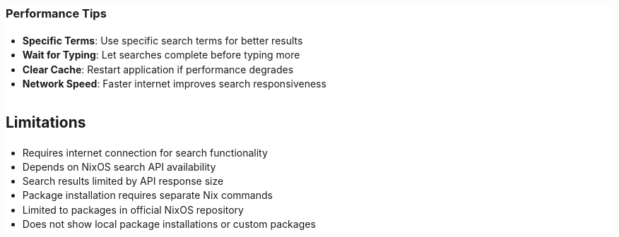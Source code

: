 ### Performance Tips

- **Specific Terms**: Use specific search terms for better results
- **Wait for Typing**: Let searches complete before typing more
- **Clear Cache**: Restart application if performance degrades
- **Network Speed**: Faster internet improves search responsiveness

## Limitations

- Requires internet connection for search functionality
- Depends on NixOS search API availability
- Search results limited by API response size
- Package installation requires separate Nix commands
- Limited to packages in official NixOS repository
- Does not show local package installations or custom packages
